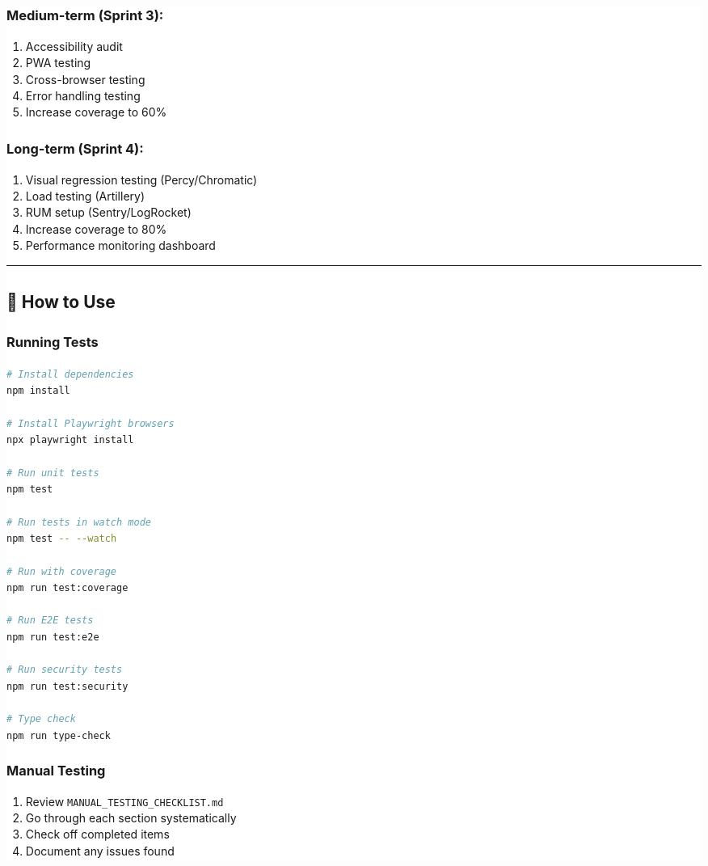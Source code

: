 ### Medium-term (Sprint 3):
1. Accessibility audit
2. PWA testing
3. Cross-browser testing
4. Error handling testing
5. Increase coverage to 60%

### Long-term (Sprint 4):
1. Visual regression testing (Percy/Chromatic)
2. Load testing (Artillery)
3. RUM setup (Sentry/LogRocket)
4. Increase coverage to 80%
5. Performance monitoring dashboard

---

## 🔧 How to Use

### Running Tests

```bash
# Install dependencies
npm install

# Install Playwright browsers
npx playwright install

# Run unit tests
npm test

# Run tests in watch mode
npm test -- --watch

# Run with coverage
npm run test:coverage

# Run E2E tests
npm run test:e2e

# Run security tests
npm run test:security

# Type check
npm run type-check
```

### Manual Testing

1. Review `MANUAL_TESTING_CHECKLIST.md`
2. Go through each section systematically
3. Check off completed items
4. Document any issues found
